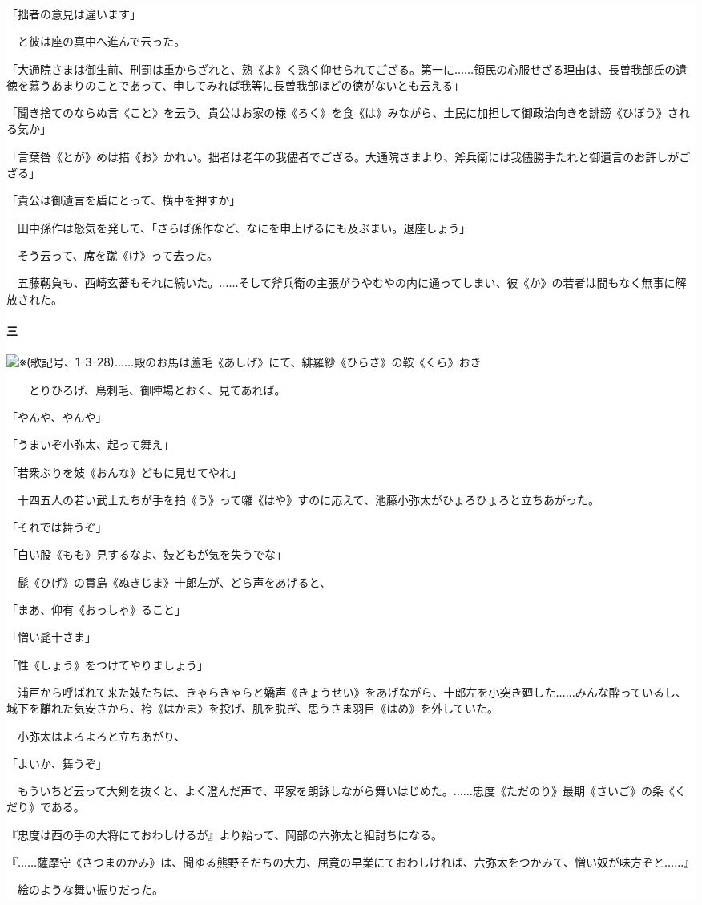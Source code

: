 「拙者の意見は違います」

　と彼は座の真中へ進んで云った。

「大通院さまは御生前、刑罰は重からざれと、熟《よ》く熟く仰せられてござる。第一に……領民の心服せざる理由は、長曽我部氏の遺徳を慕うあまりのことであって、申してみれば我等に長曽我部ほどの徳がないとも云える」

「聞き捨てのならぬ言《こと》を云う。貴公はお家の禄《ろく》を食《は》みながら、土民に加担して御政治向きを誹謗《ひぼう》される気か」

「言葉咎《とが》めは措《お》かれい。拙者は老年の我儘者でござる。大通院さまより、斧兵衛には我儘勝手たれと御遺言のお許しがござる」

「貴公は御遺言を盾にとって、横車を押すか」

　田中孫作は怒気を発して、「さらば孫作など、なにを申上げるにも及ぶまい。退座しょう」

　そう云って、席を蹴《け》って去った。

　五藤靱負も、西崎玄蕃もそれに続いた。……そして斧兵衛の主張がうやむやの内に通ってしまい、彼《か》の若者は間もなく無事に解放された。



#### 三




![※(歌記号、1-3-28)](https://www.aozora.gr.jp/cards/001869/files/../../../gaiji/1-03/1-03-28.png)……殿のお馬は蘆毛《あしげ》にて、緋羅紗《ひらさ》の鞍《くら》おき

　　とりひろげ、鳥刺毛、御陣場とおく、見てあれば。

「やんや、やんや」

「うまいぞ小弥太、起って舞え」

「若衆ぶりを妓《おんな》どもに見せてやれ」

　十四五人の若い武士たちが手を拍《う》って囃《はや》すのに応えて、池藤小弥太がひょろひょろと立ちあがった。

「それでは舞うぞ」

「白い股《もも》見するなよ、妓どもが気を失うでな」

　髭《ひげ》の貫島《ぬきじま》十郎左が、どら声をあげると、

「まあ、仰有《おっしゃ》ること」

「憎い髭十さま」

「性《しょう》をつけてやりましょう」

　浦戸から呼ばれて来た妓たちは、きゃらきゃらと嬌声《きょうせい》をあげながら、十郎左を小突き廻した……みんな酔っているし、城下を離れた気安さから、袴《はかま》を投げ、肌を脱ぎ、思うさま羽目《はめ》を外していた。

　小弥太はよろよろと立ちあがり、

「よいか、舞うぞ」

　もういちど云って大剣を抜くと、よく澄んだ声で、平家を朗詠しながら舞いはじめた。……忠度《ただのり》最期《さいご》の条《くだり》である。

『忠度は西の手の大将にておわしけるが』より始って、岡部の六弥太と組討ちになる。

『……薩摩守《さつまのかみ》は、聞ゆる熊野そだちの大力、屈竟の早業にておわしければ、六弥太をつかみて、憎い奴が味方ぞと……』

　絵のような舞い振りだった。
